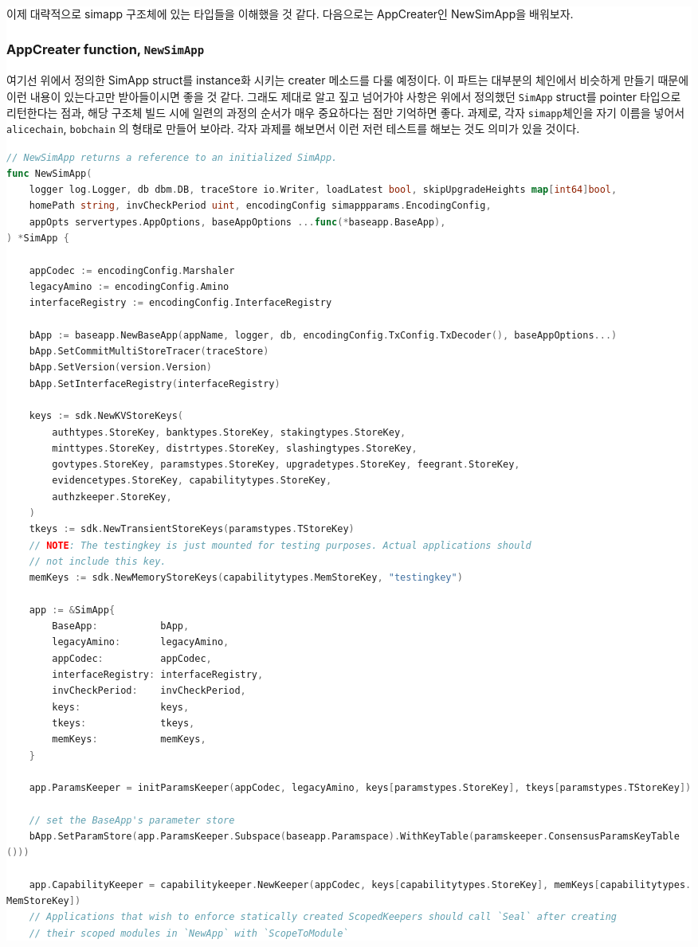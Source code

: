 이제 대략적으로 simapp 구조체에 있는 타입들을 이해했을 것 같다. 다음으로는 AppCreater인 NewSimApp을 배워보자.

### AppCreater function, `NewSimApp`

여기선 위에서 정의한 SimApp struct를 instance화 시키는 creater 메소드를 다룰 예정이다. 이 파트는 대부분의 체인에서 비슷하게 만들기 때문에 이런 내용이 있는다고만 받아들이시면 좋을 것 같다. 그래도 제대로 알고 짚고 넘어가야 사항은 위에서 정의했던 `SimApp` struct를 pointer 타입으로 리턴한다는 점과, 해당 구조체 빌드 시에 일련의 과정의 순서가 매우 중요하다는 점만 기억하면 좋다. 
과제로, 각자 `simapp`체인을 자기 이름을 넣어서 `alicechain`, `bobchain` 의 형태로 만들어 보아라. 각자 과제를 해보면서 이런 저런 테스트를 해보는 것도 의미가 있을 것이다.

```go
// NewSimApp returns a reference to an initialized SimApp.
func NewSimApp(
	logger log.Logger, db dbm.DB, traceStore io.Writer, loadLatest bool, skipUpgradeHeights map[int64]bool,
	homePath string, invCheckPeriod uint, encodingConfig simappparams.EncodingConfig,
	appOpts servertypes.AppOptions, baseAppOptions ...func(*baseapp.BaseApp),
) *SimApp {

	appCodec := encodingConfig.Marshaler
	legacyAmino := encodingConfig.Amino
	interfaceRegistry := encodingConfig.InterfaceRegistry

	bApp := baseapp.NewBaseApp(appName, logger, db, encodingConfig.TxConfig.TxDecoder(), baseAppOptions...)
	bApp.SetCommitMultiStoreTracer(traceStore)
	bApp.SetVersion(version.Version)
	bApp.SetInterfaceRegistry(interfaceRegistry)

	keys := sdk.NewKVStoreKeys(
		authtypes.StoreKey, banktypes.StoreKey, stakingtypes.StoreKey,
		minttypes.StoreKey, distrtypes.StoreKey, slashingtypes.StoreKey,
		govtypes.StoreKey, paramstypes.StoreKey, upgradetypes.StoreKey, feegrant.StoreKey,
		evidencetypes.StoreKey, capabilitytypes.StoreKey,
		authzkeeper.StoreKey,
	)
	tkeys := sdk.NewTransientStoreKeys(paramstypes.TStoreKey)
	// NOTE: The testingkey is just mounted for testing purposes. Actual applications should
	// not include this key.
	memKeys := sdk.NewMemoryStoreKeys(capabilitytypes.MemStoreKey, "testingkey")

	app := &SimApp{
		BaseApp:           bApp,
		legacyAmino:       legacyAmino,
		appCodec:          appCodec,
		interfaceRegistry: interfaceRegistry,
		invCheckPeriod:    invCheckPeriod,
		keys:              keys,
		tkeys:             tkeys,
		memKeys:           memKeys,
	}

	app.ParamsKeeper = initParamsKeeper(appCodec, legacyAmino, keys[paramstypes.StoreKey], tkeys[paramstypes.TStoreKey])

	// set the BaseApp's parameter store
	bApp.SetParamStore(app.ParamsKeeper.Subspace(baseapp.Paramspace).WithKeyTable(paramskeeper.ConsensusParamsKeyTable()))

	app.CapabilityKeeper = capabilitykeeper.NewKeeper(appCodec, keys[capabilitytypes.StoreKey], memKeys[capabilitytypes.MemStoreKey])
	// Applications that wish to enforce statically created ScopedKeepers should call `Seal` after creating
	// their scoped modules in `NewApp` with `ScopeToModule`
```